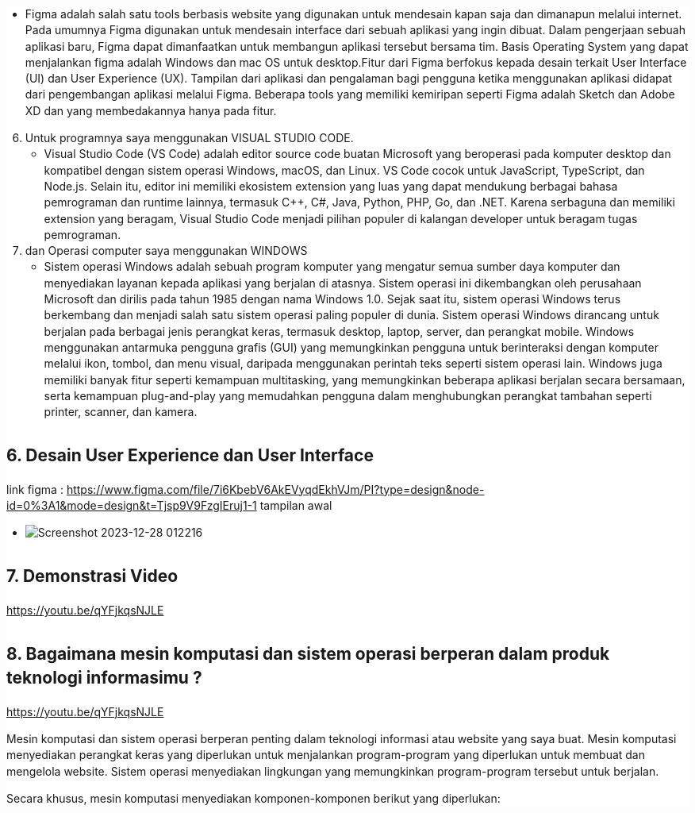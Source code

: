    - Figma adalah salah satu tools berbasis website yang digunakan untuk mendesain kapan saja dan dimanapun melalui internet. Pada umumnya Figma digunakan untuk mendesain interface dari sebuah aplikasi yang ingin dibuat. Dalam pengerjaan sebuah aplikasi baru, Figma dapat dimanfaatkan untuk membangun aplikasi tersebut bersama tim. Basis Operating System yang dapat menjalankan figma adalah Windows dan mac OS untuk desktop.Fitur dari Figma berfokus kepada desain terkait User Interface (UI) dan User Experience (UX). Tampilan dari aplikasi dan pengalaman bagi pengguna ketika menggunakan aplikasi didapat dari pengembangan aplikasi melalui Figma. Beberapa tools yang memiliki kemiripan seperti Figma adalah Sketch dan Adobe XD dan yang membedakannya hanya pada fitur.
6. Untuk programnya saya menggunakan VISUAL STUDIO CODE.
   - Visual Studio Code (VS Code) adalah editor source code buatan Microsoft yang beroperasi pada komputer desktop dan kompatibel dengan sistem operasi Windows, macOS, dan Linux. VS Code cocok untuk JavaScript, TypeScript, dan Node.js. Selain itu, editor ini memiliki ekosistem extension yang luas yang dapat mendukung berbagai bahasa pemrograman dan runtime lainnya, termasuk C++, C#, Java, Python, PHP, Go, dan .NET. Karena serbaguna dan memiliki extension yang beragam, Visual Studio Code menjadi pilihan populer di kalangan developer untuk beragam tugas pemrograman.
8. dan Operasi computer saya menggunakan WINDOWS
   - Sistem operasi Windows adalah sebuah program komputer yang mengatur semua sumber daya komputer dan menyediakan layanan kepada aplikasi yang berjalan di atasnya. Sistem operasi ini dikembangkan oleh perusahaan Microsoft dan dirilis pada tahun 1985 dengan nama Windows 1.0. Sejak saat itu, sistem operasi Windows terus berkembang dan menjadi salah satu sistem operasi paling populer di dunia.  Sistem operasi Windows dirancang untuk berjalan pada berbagai jenis perangkat keras, termasuk desktop, laptop, server, dan perangkat mobile. Windows menggunakan antarmuka pengguna grafis (GUI) yang memungkinkan pengguna untuk berinteraksi dengan komputer melalui ikon, tombol, dan menu visual, daripada menggunakan perintah teks seperti sistem operasi lain. Windows juga memiliki banyak fitur seperti kemampuan multitasking, yang memungkinkan beberapa aplikasi berjalan secara bersamaan, serta kemampuan plug-and-play yang memudahkan pengguna dalam menghubungkan perangkat tambahan seperti printer, scanner, dan kamera. 

## 6. Desain User Experience dan User Interface
link figma : https://www.figma.com/file/7i6KbebV6AkEVyqdEkhVJm/PI?type=design&node-id=0%3A1&mode=design&t=Tjsp9V9FzgIEruj1-1
  tampilan awal
- <img width="958" alt="Screenshot 2023-12-28 012216" src="https://github.com/gunggpermanaa/uts-pengenalan-informatika/assets/144643400/741220c7-6ce9-4e99-911f-c1d4746304aa">




## 7. Demonstrasi Video

https://youtu.be/qYFjkqsNJLE

## 8. Bagaimana mesin komputasi dan sistem operasi berperan dalam produk teknologi informasimu ?
https://youtu.be/qYFjkqsNJLE

Mesin komputasi dan sistem operasi berperan penting dalam teknologi informasi atau website yang saya buat. Mesin komputasi menyediakan perangkat keras yang diperlukan untuk menjalankan program-program yang diperlukan untuk membuat dan mengelola website. Sistem operasi menyediakan lingkungan yang memungkinkan program-program tersebut untuk berjalan.

Secara khusus, mesin komputasi menyediakan komponen-komponen berikut yang diperlukan:
